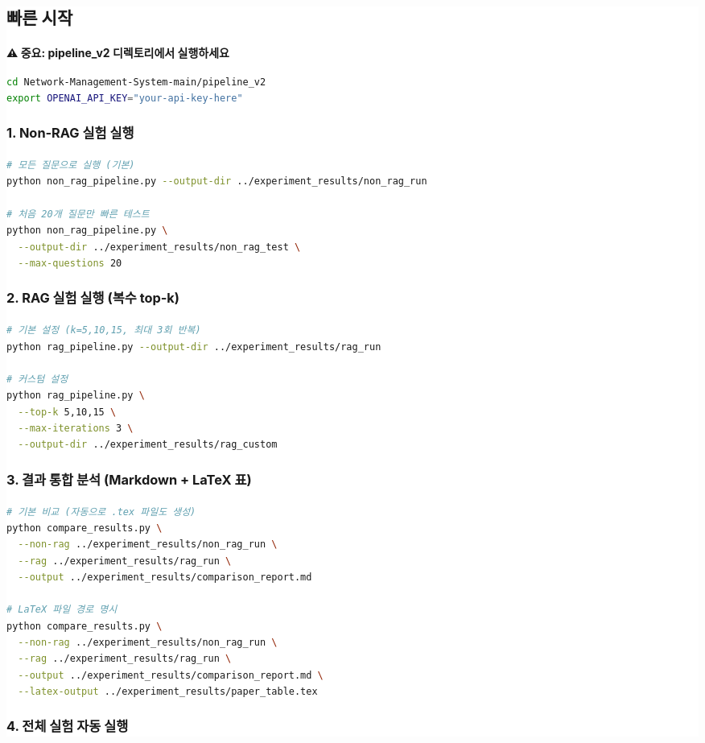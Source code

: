 ## 빠른 시작

**⚠️ 중요: pipeline_v2 디렉토리에서 실행하세요**

```bash
cd Network-Management-System-main/pipeline_v2
export OPENAI_API_KEY="your-api-key-here"
```

### 1. Non‑RAG 실험 실행

```bash
# 모든 질문으로 실행 (기본)
python non_rag_pipeline.py --output-dir ../experiment_results/non_rag_run

# 처음 20개 질문만 빠른 테스트
python non_rag_pipeline.py \
  --output-dir ../experiment_results/non_rag_test \
  --max-questions 20
```

### 2. RAG 실험 실행 (복수 top‑k)

```bash
# 기본 설정 (k=5,10,15, 최대 3회 반복)
python rag_pipeline.py --output-dir ../experiment_results/rag_run

# 커스텀 설정
python rag_pipeline.py \
  --top-k 5,10,15 \
  --max-iterations 3 \
  --output-dir ../experiment_results/rag_custom
```

### 3. 결과 통합 분석 (Markdown + LaTeX 표)

```bash
# 기본 비교 (자동으로 .tex 파일도 생성)
python compare_results.py \
  --non-rag ../experiment_results/non_rag_run \
  --rag ../experiment_results/rag_run \
  --output ../experiment_results/comparison_report.md

# LaTeX 파일 경로 명시
python compare_results.py \
  --non-rag ../experiment_results/non_rag_run \
  --rag ../experiment_results/rag_run \
  --output ../experiment_results/comparison_report.md \
  --latex-output ../experiment_results/paper_table.tex
```

### 4. 전체 실험 자동 실행

